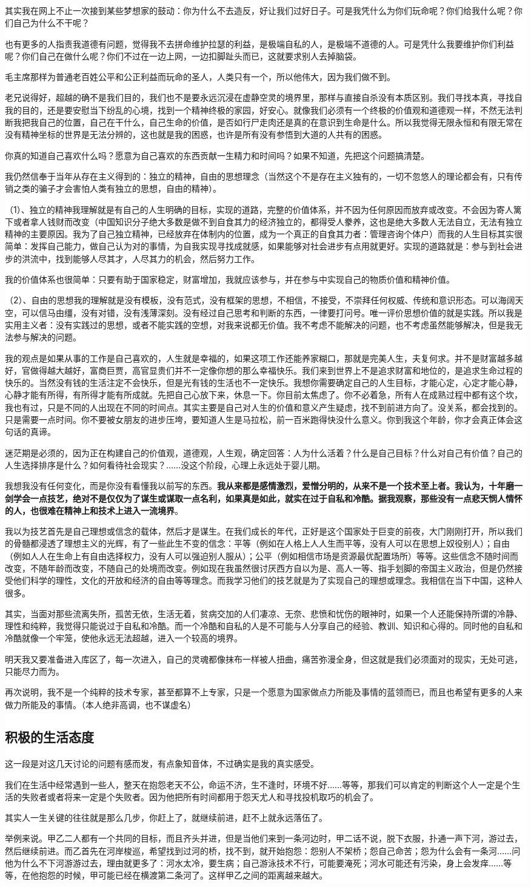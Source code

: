 其实我在网上不止一次接到某些梦想家的鼓动：你为什么不去造反，好让我们过好日子。可是我凭什么为你们玩命呢？你们给我什么呢？你们自己为什么不干呢？

也有更多的人指责我道德有问题，觉得我不去拼命维护拉瑟的利益，是极端自私的人，是极端不道德的人。可是凭什么我要维护你们利益呢？你们自己在做什么呢？你们不过在一边上网，一边扣脚趾头而已，这就要求别人去掉脑袋。

毛主席那样为普通老百姓公平和公正利益而玩命的圣人，人类只有一个，所以他伟大，因为我们做不到。

老兄说得好，超越的确不是我们目的，我们也不是要永远沉浸在虚静空灵的境界里，那样与直接自杀没有本质区别。我们寻找本真，寻找自我的目的，还是要安慰当下纷乱的心境，找到一个精神终极的家园，好安心。就像我们必须有一个终极的价值观和道德观一样，不然无法判断我把我自己的位置，自己在干什么，自己生命的价值，是否如行尸走肉还是真的在意识到生命是什么。所以我觉得无限永恒和有限无常在没有精神坐标的世界是无法分辨的，这也就是我的困惑，也许是所有没有参悟到大道的人共有的困惑。

你真的知道自己喜欢什么吗？愿意为自己喜欢的东西贡献一生精力和时间吗？如果不知道，先把这个问题搞清楚。

我仍然信奉于当年从存在主义得到的：独立的精神，自由的思想理念（当然这个不是存在主义独有的，一切不忽悠人的理论都会有，只有传销之类的骗子才会害怕人类有独立的思想，自由的精神）。

（1）、独立的精神我理解就是有自己的人生明确的目标，实现的道路，完整的价值体系，并不因为任何原因而放弃或改变。不会因为寄人篱下或者拿人钱财而改变（中国知识分子绝大多数是做不到自食其力的经济独立的，都得受人豢养，这也是绝大多数人无法自立，无法有独立精神的主要原因。我为了自己独立精神，已经放弃在体制内的位置，成为一个真正的自食其力者：管理咨询个体户）而我的人生目标其实很简单：发挥自己能力，做自己认为对的事情，为自我实现寻找成就感，如果能够对社会进步有点用就更好。实现的道路就是：参与到社会进步的洪流中，找到能够人尽其才，人尽其力的机会，然后努力工作。

我的价值体系也很简单：只要有助于国家稳定，财富增加，我就应该参与，并在参与中实现自己的物质价值和精神价值。

（2）、自由的思想我的理解就是没有模板，没有范式，没有框架的思想，不相信，不接受，不崇拜任何权威、传统和意识形态。可以海阔天空，可以信马由缰，没有对错，没有浅薄深刻。没有经过自己思考和判断的东西，一律要打问号。唯一评价思想价值的就是实践。所以我是实用主义者：没有实践过的思想，或者不能实践的空想，对我来说都无价值。我不考虑不能解决的问题，也不考虑虽然能够解决，但是我无法参与解决的问题。

我的观点是如果从事的工作是自己喜欢的，人生就是幸福的，如果这项工作还能养家糊口，那就是完美人生，夫复何求。并不是财富越多越好，官做得越大越好，富商巨贾，高官显贵们并不一定像你想的那么幸福快乐。我们来到世界上不是追求财富和地位的，是追求生命过程的快乐的。当然没有钱的生活注定不会快乐，但是光有钱的生活也不一定快乐。我想你需要确定自己的人生目标，才能心定，心定才能心静，心静才能有所得，有所得才能有所成就。先把自己心放下来，休息一下。你目前太焦虑了。你不必着急，所有人在成熟过程中都有这个坎，我也有过，只是不同的人出现在不同的时间点。其实主要是自己对人生的价值和意义产生疑虑，找不到前进方向了。没关系，都会找到的。只是需要一点时间。你不要被女朋友的进步压垮，要知道人生是马拉松，前一百米跑得快没什么意义。你到我这个年龄，你才会真正体会这句话的真谛。

迷茫期是必须的，因为正在构建自己的价值观，道德观，人生观，确定回答：人为什么活着？什么是自己目标？什么对自己有价值？自己的人生选择排序是什么？如何看待社会现实？……没这个阶段，心理上永远处于婴儿期。

我想我没有任何变化，而是你没有看懂我以前写的东西。**我从来都是感情激烈，爱憎分明的，从来不是一个技术至上者。我认为，十年磨一剑学会一点技艺，绝对不是仅仅为了谋生或谋取一点名利，如果真是如此，就实在过于自私和冷酷。据我观察，那些没有一点悲天悯人情怀的人，也很难在精神上和技术上进入一流境界**。

我以为技艺首先是自己理想或信念的载体，然后才是谋生。在我们成长的年代，正好是这个国家处于巨变的前夜，大门刚刚打开，所以我们的骨髓都浸透了理想主义的光辉，有了一些此生不变的信念：平等（例如在人格上人人生而平等，没有人可以在思想上奴役别人）；自由（例如人人在生命上有自由选择权力，没有人可以强迫别人服从）；公平（例如相信市场是资源最优配置场所）等等。这些信念不随时间而改变，不随年龄而改变，不随自己的处境而改变。例如现在我虽然很讨厌西方自以为是、高人一等、指手划脚的帝国主义政治，但是仍然接受他们科学的理性，文化的开放和经济的自由等等理念。而我学习他们的技艺就是为了实现自己的理想或理念。我相信在当下中国，这种人很多。

其实，当面对那些流离失所，孤苦无依，生活无着，贫病交加的人们凄凉、无奈、悲愤和忧伤的眼神时，如果一个人还能保持所谓的冷静、理性和纯粹，我觉得只能说过于自私和冷酷。而一个冷酷和自私的人是不可能与人分享自己的经验、教训、知识和心得的。同时他的自私和冷酷就像一个牢笼，使他永远无法超越，进入一个较高的境界。

明天我又要准备进入库区了，每一次进入，自己的灵魂都像抹布一样被人扭曲，痛苦弥漫全身，但这就是我们必须面对的现实，无处可逃，只能尽力而为。

再次说明，我不是一个纯粹的技术专家，甚至都算不上专家，只是一个愿意为国家做点力所能及事情的蓝领而已，而且也希望有更多的人来做力所能及的事情。（本人绝非高调，也不谋虚名）

## 积极的生活态度

这一段是对这几天讨论的问题有感而发，有点象知音体，不过确实是我的真实感受。

我们在生活中经常遇到一些人，整天在抱怨老天不公，命运不济，生不逢时，环境不好……等等，那我们可以肯定的判断这个人一定是个生活的失败者或者将来一定是个失败者。因为他把所有时间都用于怨天尤人和寻找投机取巧的机会了。

其实人一生关键的往往就是那么几步，你赶上了，就继续前进，赶不上就永远落伍了。

举例来说。甲乙二人都有一个共同的目标，而且齐头并进，但是当他们来到一条河边时，甲二话不说，脱下衣服，扑通一声下河，游过去，然后继续前进。而乙首先在河岸梭巡，希望找到过河的桥，找不到，就开始抱怨：怨别人不架桥；怨自己命苦；怨为什么会有一条河……问他为什么不下河游游过去，理由就更多了：河水太冷，要生病；自己游泳技术不行，可能要淹死；河水可能还有污染，身上会发痒……等等，在他抱怨的时候，甲可能已经在横渡第二条河了。这样甲乙之间的距离越来越大。
